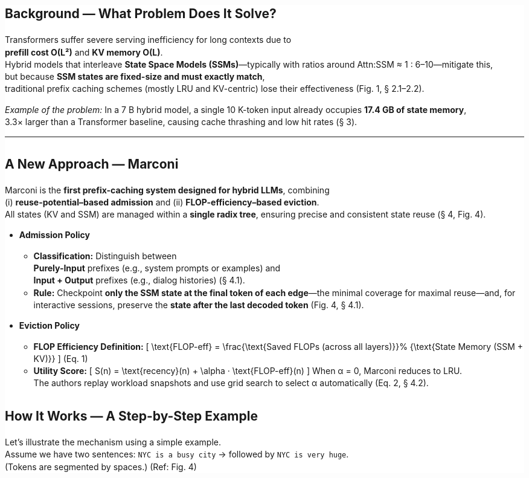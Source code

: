 
## Background — What Problem Does It Solve?

Transformers suffer severe serving inefficiency for long contexts due to  
**prefill cost O(L²)** and **KV memory O(L)**.  
Hybrid models that interleave **State Space Models (SSMs)**—typically with ratios around Attn:SSM ≈ 1 : 6–10—mitigate this,  
but because **SSM states are fixed-size and must exactly match**,  
traditional prefix caching schemes (mostly LRU and KV-centric) lose their effectiveness (Fig. 1, § 2.1–2.2).

*Example of the problem:* In a 7 B hybrid model, a single 10 K-token input already occupies **17.4 GB of state memory**,  
3.3× larger than a Transformer baseline, causing cache thrashing and low hit rates (§ 3).

---

## A New Approach — **Marconi**

Marconi is the **first prefix-caching system designed for hybrid LLMs**, combining  
(i) **reuse-potential–based admission** and (ii) **FLOP-efficiency–based eviction**.  
All states (KV and SSM) are managed within a **single radix tree**, ensuring precise and consistent state reuse (§ 4, Fig. 4).

* **Admission Policy**
  * **Classification:** Distinguish between  
    **Purely-Input** prefixes (e.g., system prompts or examples) and  
    **Input + Output** prefixes (e.g., dialog histories) (§ 4.1).  
  * **Rule:** Checkpoint **only the SSM state at the final token of each edge**—the minimal coverage for maximal reuse—and, for interactive sessions, preserve the **state after the last decoded token** (Fig. 4, § 4.1).

* **Eviction Policy**
  * **FLOP Efficiency Definition:**
    \[
    \text{FLOP-eff} = 
      \frac{\text{Saved FLOPs (across all layers)}}%
           {\text{State Memory (SSM + KV)}}
    \]
    (Eq. 1)
  * **Utility Score:**
    \[
    S(n) = \text{recency}(n) + \alpha · \text{FLOP-eff}(n)
    \]
    When α = 0, Marconi reduces to LRU.  
    The authors replay workload snapshots and use grid search to select α automatically (Eq. 2, § 4.2).
## How It Works — A Step-by-Step Example

Let’s illustrate the mechanism using a simple example.  
Assume we have two sentences:
`NYC is a busy city` → followed by `NYC is very huge`.  
(Tokens are segmented by spaces.) (Ref: Fig. 4)
